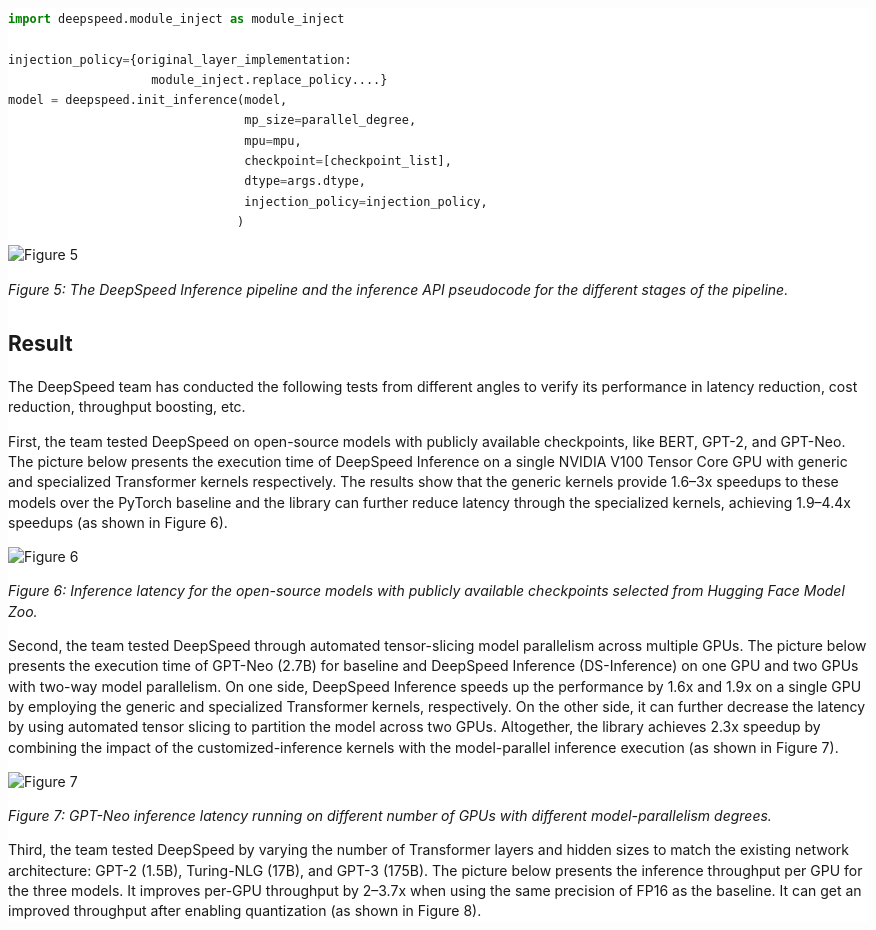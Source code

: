 ```python
import deepspeed.module_inject as module_inject
    
injection_policy={original_layer_implementation:
                    module_inject.replace_policy....}
model = deepspeed.init_inference(model, 
                                 mp_size=parallel_degree,
                                 mpu=mpu,
                                 checkpoint=[checkpoint_list],
                                 dtype=args.dtype,
                                 injection_policy=injection_policy,
                                )
```

![Figure 5](/images/deepspeed/the-deepspeed-inference-pipeline-and-the-inference-api-pseudocode-for-the-different-stages-of-the-pipeline.webp)

*Figure 5: The DeepSpeed Inference pipeline and the inference API pseudocode for the different stages of the pipeline.*

## Result

The DeepSpeed team has conducted the following tests from different angles to verify its performance in latency reduction, cost reduction, throughput boosting, etc.

First, the team tested DeepSpeed on open-source models with publicly available checkpoints, like BERT, GPT-2, and GPT-Neo. The picture below presents the execution time of DeepSpeed Inference on a single NVIDIA V100 Tensor Core GPU with generic and specialized Transformer kernels respectively. The results show that the generic kernels provide 1.6–3x speedups to these models over the PyTorch baseline and the library can further reduce latency through the specialized kernels, achieving 1.9–4.4x speedups (as shown in Figure 6).

![Figure 6](/images/deepspeed/inference-latency-for-the-open-source-models-with-publicly-available-checkpoints-selected-from-hugging-face-model-zoo.webp)

*Figure 6: Inference latency for the open-source models with publicly available checkpoints selected from Hugging Face Model Zoo.*

Second, the team tested DeepSpeed through automated tensor-slicing model parallelism across multiple GPUs. The picture below presents the execution time of GPT-Neo (2.7B) for baseline and DeepSpeed Inference (DS-Inference) on one GPU and two GPUs with two-way model parallelism. On one side, DeepSpeed Inference speeds up the performance by 1.6x and 1.9x on a single GPU by employing the generic and specialized Transformer kernels, respectively. On the other side, it can further decrease the latency by using automated tensor slicing to partition the model across two GPUs. Altogether, the library achieves 2.3x speedup by combining the impact of the customized-inference kernels with the model-parallel inference execution (as shown in Figure 7).

![Figure 7](/images/deepspeed/gpt-neo-inference-latency-running-on-different-number-of-gpus-with-different-model-parallelism-degrees.webp)

*Figure 7: GPT-Neo inference latency running on different number of GPUs with different model-parallelism degrees.*

Third, the team tested DeepSpeed by varying the number of Transformer layers and hidden sizes to match the existing network architecture: GPT-2 (1.5B), Turing-NLG (17B), and GPT-3 (175B). The picture below presents the inference throughput per GPU for the three models. It improves per-GPU throughput by 2–3.7x when using the same precision of FP16 as the baseline. It can get an improved throughput after enabling quantization (as shown in Figure 8).

